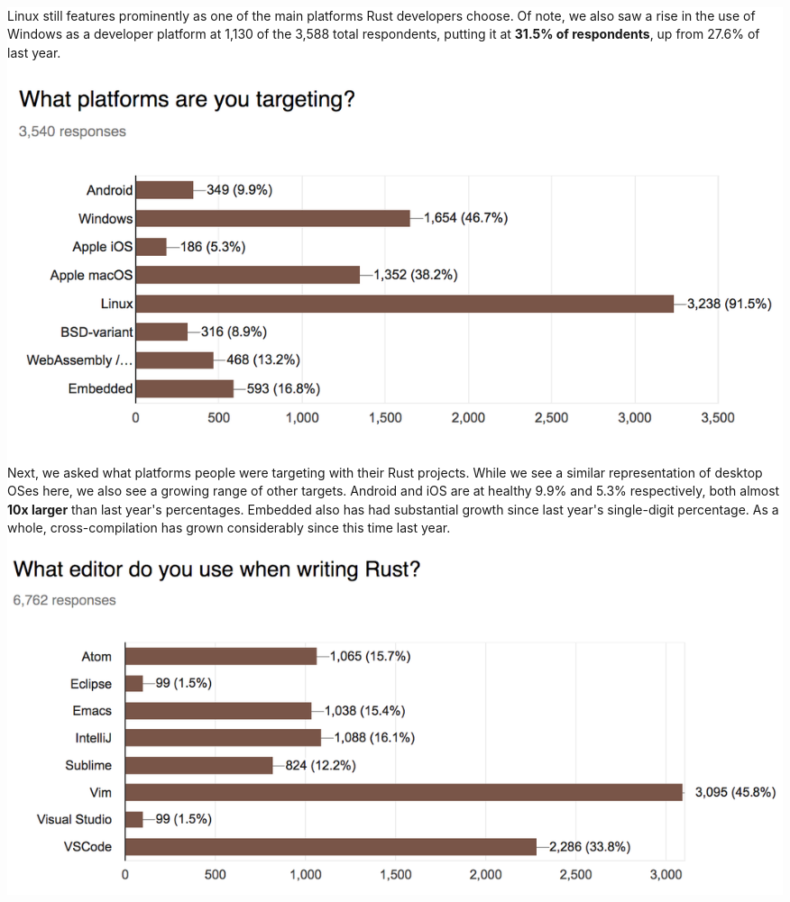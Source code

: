 Linux still features prominently as one of the main platforms Rust developers choose.  Of note, we also saw a rise in the use of Windows as a developer platform at 1,130 of the 3,588 total respondents, putting it at **31.5% of respondents**, up from 27.6% of last year.

![Chart: 91.5% Linux, 46.7% Windows, 38.2% macOS, 16.8% embedded, 13.2% WebAssembly and asm.js, 9.9% Android, 8.9% BSD-variant, 5.3% Apple iOS](/images/2017-09-05-Rust-2017-Survey-Results/platforms_targetted.png)

Next, we asked what platforms people were targeting with their Rust projects.  While we see a similar representation of desktop OSes here, we also see a growing range of other targets.  Android and iOS are at healthy 9.9% and 5.3% respectively, both almost **10x larger** than last year's percentages.  Embedded also has had substantial growth since last year's single-digit percentage.  As a whole, cross-compilation has grown considerably since this time last year.

![Chart: 45.8% vim, 33.8% vscode, 16.1% intellij, 15.7% atom, 15.4% emacs, 12.2% sublime, 1.5% eclipse, 1.5% visual studio](/images/2017-09-05-Rust-2017-Survey-Results/editors.png)
